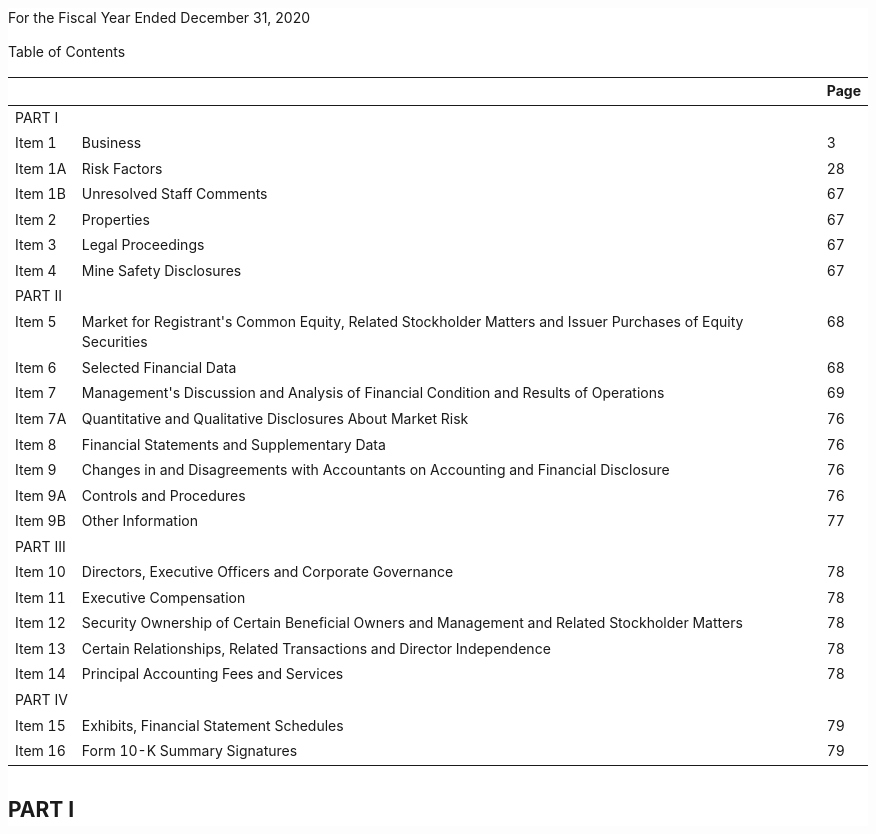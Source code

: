 For the Fiscal Year Ended December 31, 2020

Table of Contents

|          |                                                                                                              | Page   |
|----------|--------------------------------------------------------------------------------------------------------------|--------|
| PART I   |                                                                                                              |        |
| Item 1   | Business                                                                                                     | 3      |
| Item 1A  | Risk Factors                                                                                                 | 28     |
| Item 1B  | Unresolved Staff Comments                                                                                    | 67     |
| Item 2   | Properties                                                                                                   | 67     |
| Item 3   | Legal Proceedings                                                                                            | 67     |
| Item 4   | Mine Safety Disclosures                                                                                      | 67     |
| PART II  |                                                                                                              |        |
| Item 5   | Market for Registrant's Common Equity, Related Stockholder Matters and Issuer Purchases of Equity Securities | 68     |
| Item 6   | Selected Financial Data                                                                                      | 68     |
| Item 7   | Management's Discussion and Analysis of Financial Condition and Results of Operations                        | 69     |
| Item 7A  | Quantitative and Qualitative Disclosures About Market Risk                                                   | 76     |
| Item 8   | Financial Statements and Supplementary Data                                                                  | 76     |
| Item 9   | Changes in and Disagreements with Accountants on Accounting and Financial Disclosure                         | 76     |
| Item 9A  | Controls and Procedures                                                                                      | 76     |
| Item 9B  | Other Information                                                                                            | 77     |
| PART III |                                                                                                              |        |
| Item 10  | Directors, Executive Officers and Corporate Governance                                                       | 78     |
| Item 11  | Executive Compensation                                                                                       | 78     |
| Item 12  | Security Ownership of Certain Beneficial Owners and Management and Related Stockholder Matters               | 78     |
| Item 13  | Certain Relationships, Related Transactions and Director Independence                                        | 78     |
| Item 14  | Principal Accounting Fees and Services                                                                       | 78     |
| PART IV  |                                                                                                              |        |
| Item 15  | Exhibits, Financial Statement Schedules                                                                      | 79     |
| Item 16  | Form 10-K Summary Signatures                                                                                 | 79     |

## PART I
